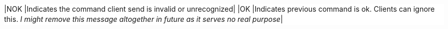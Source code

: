 |NOK |Indicates the command client send is invalid or unrecognized|
|OK  |Indicates previous command is ok. Clients can ignore this. *I might remove this message altogether in future as it serves no real purpose*|
